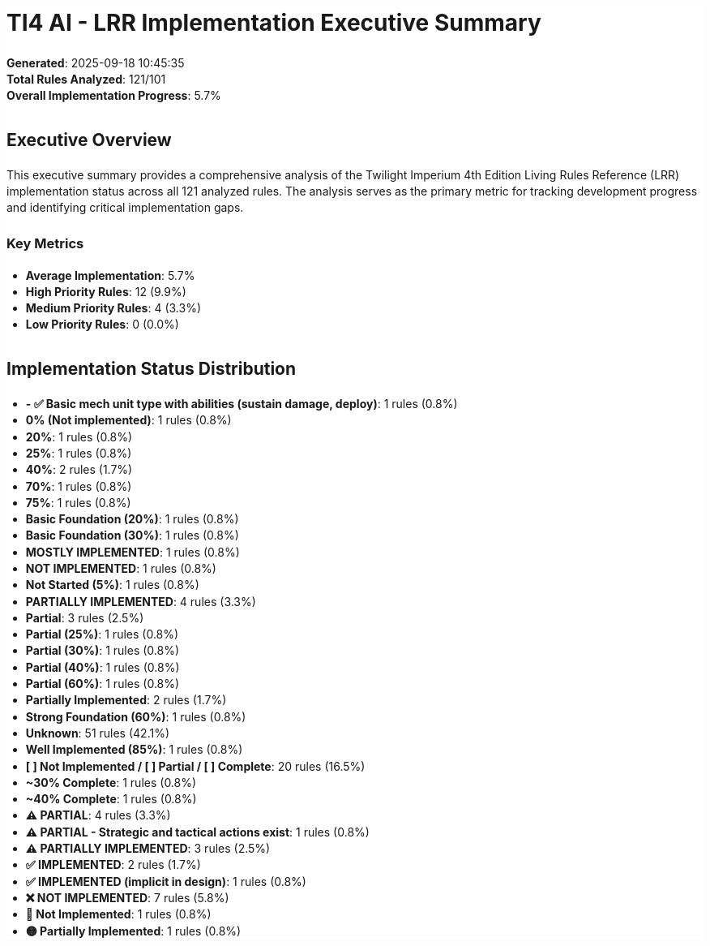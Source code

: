 # TI4 AI - LRR Implementation Executive Summary

**Generated**: 2025-09-18 10:45:35  
**Total Rules Analyzed**: 121/101  
**Overall Implementation Progress**: 5.7%

## Executive Overview

This executive summary provides a comprehensive analysis of the Twilight Imperium 4th Edition Living Rules Reference (LRR) implementation status across all 121 analyzed rules. The analysis serves as the primary metric for tracking development progress and identifying critical implementation gaps.

### Key Metrics

- **Average Implementation**: 5.7%
- **High Priority Rules**: 12 (9.9%)
- **Medium Priority Rules**: 4 (3.3%)
- **Low Priority Rules**: 0 (0.0%)

## Implementation Status Distribution

- **- ✅ Basic mech unit type with abilities (sustain damage, deploy)**: 1 rules (0.8%)
- **0% (Not implemented)**: 1 rules (0.8%)
- **20%**: 1 rules (0.8%)
- **25%**: 1 rules (0.8%)
- **40%**: 2 rules (1.7%)
- **70%**: 1 rules (0.8%)
- **75%**: 1 rules (0.8%)
- **Basic Foundation (20%)**: 1 rules (0.8%)
- **Basic Foundation (30%)**: 1 rules (0.8%)
- **MOSTLY IMPLEMENTED**: 1 rules (0.8%)
- **NOT IMPLEMENTED**: 1 rules (0.8%)
- **Not Started (5%)**: 1 rules (0.8%)
- **PARTIALLY IMPLEMENTED**: 4 rules (3.3%)
- **Partial**: 3 rules (2.5%)
- **Partial (25%)**: 1 rules (0.8%)
- **Partial (30%)**: 1 rules (0.8%)
- **Partial (40%)**: 1 rules (0.8%)
- **Partial (60%)**: 1 rules (0.8%)
- **Partially Implemented**: 2 rules (1.7%)
- **Strong Foundation (60%)**: 1 rules (0.8%)
- **Unknown**: 51 rules (42.1%)
- **Well Implemented (85%)**: 1 rules (0.8%)
- **[ ] Not Implemented / [ ] Partial / [ ] Complete**: 20 rules (16.5%)
- **~30% Complete**: 1 rules (0.8%)
- **~40% Complete**: 1 rules (0.8%)
- **⚠️ PARTIAL**: 4 rules (3.3%)
- **⚠️ PARTIAL - Strategic and tactical actions exist**: 1 rules (0.8%)
- **⚠️ PARTIALLY IMPLEMENTED**: 3 rules (2.5%)
- **✅ IMPLEMENTED**: 2 rules (1.7%)
- **✅ IMPLEMENTED (implicit in design)**: 1 rules (0.8%)
- **❌ NOT IMPLEMENTED**: 7 rules (5.8%)
- **🔴 Not Implemented**: 1 rules (0.8%)
- **🟡 Partially Implemented**: 1 rules (0.8%)
